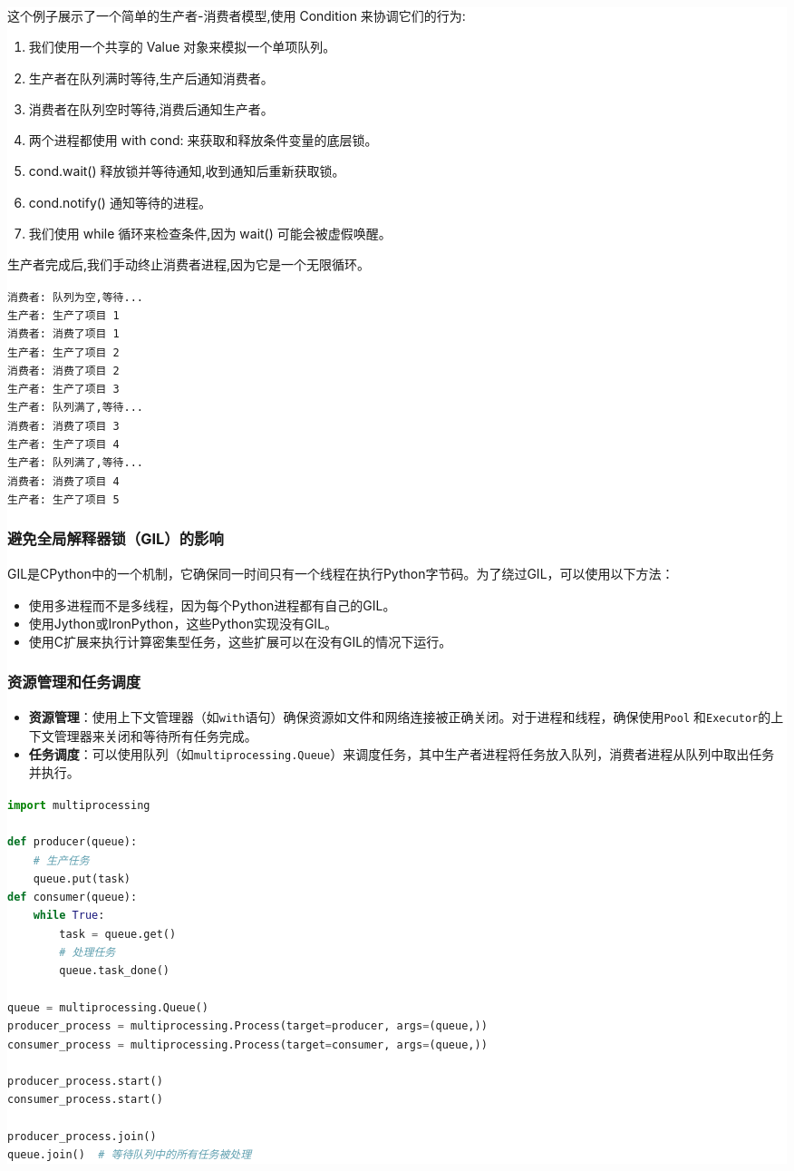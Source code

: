 这个例子展示了一个简单的生产者-消费者模型,使用 Condition 来协调它们的行为:

1. 我们使用一个共享的 Value 对象来模拟一个单项队列。
2. 生产者在队列满时等待,生产后通知消费者。
3. 消费者在队列空时等待,消费后通知生产者。

4. 两个进程都使用 with cond: 来获取和释放条件变量的底层锁。
5. cond.wait() 释放锁并等待通知,收到通知后重新获取锁。
6. cond.notify() 通知等待的进程。

7. 我们使用 while 循环来检查条件,因为 wait() 可能会被虚假唤醒。

生产者完成后,我们手动终止消费者进程,因为它是一个无限循环。

```shell
消费者: 队列为空,等待...
生产者: 生产了项目 1
消费者: 消费了项目 1
生产者: 生产了项目 2
消费者: 消费了项目 2
生产者: 生产了项目 3
生产者: 队列满了,等待...
消费者: 消费了项目 3
生产者: 生产了项目 4
生产者: 队列满了,等待...
消费者: 消费了项目 4
生产者: 生产了项目 5
```

### 避免全局解释器锁（GIL）的影响

GIL是CPython中的一个机制，它确保同一时间只有一个线程在执行Python字节码。为了绕过GIL，可以使用以下方法：

- 使用多进程而不是多线程，因为每个Python进程都有自己的GIL。
- 使用Jython或IronPython，这些Python实现没有GIL。
- 使用C扩展来执行计算密集型任务，这些扩展可以在没有GIL的情况下运行。

### 资源管理和任务调度

- **资源管理**：使用上下文管理器（如`with`语句）确保资源如文件和网络连接被正确关闭。对于进程和线程，确保使用`Pool` 和`Executor`的上下文管理器来关闭和等待所有任务完成。
- **任务调度**：可以使用队列（如`multiprocessing.Queue`）来调度任务，其中生产者进程将任务放入队列，消费者进程从队列中取出任务并执行。

```python
import multiprocessing

def producer(queue):
    # 生产任务
    queue.put(task)
def consumer(queue):
    while True:
        task = queue.get()
        # 处理任务
        queue.task_done()

queue = multiprocessing.Queue()
producer_process = multiprocessing.Process(target=producer, args=(queue,))
consumer_process = multiprocessing.Process(target=consumer, args=(queue,))

producer_process.start()
consumer_process.start()

producer_process.join()
queue.join()  # 等待队列中的所有任务被处理
```
